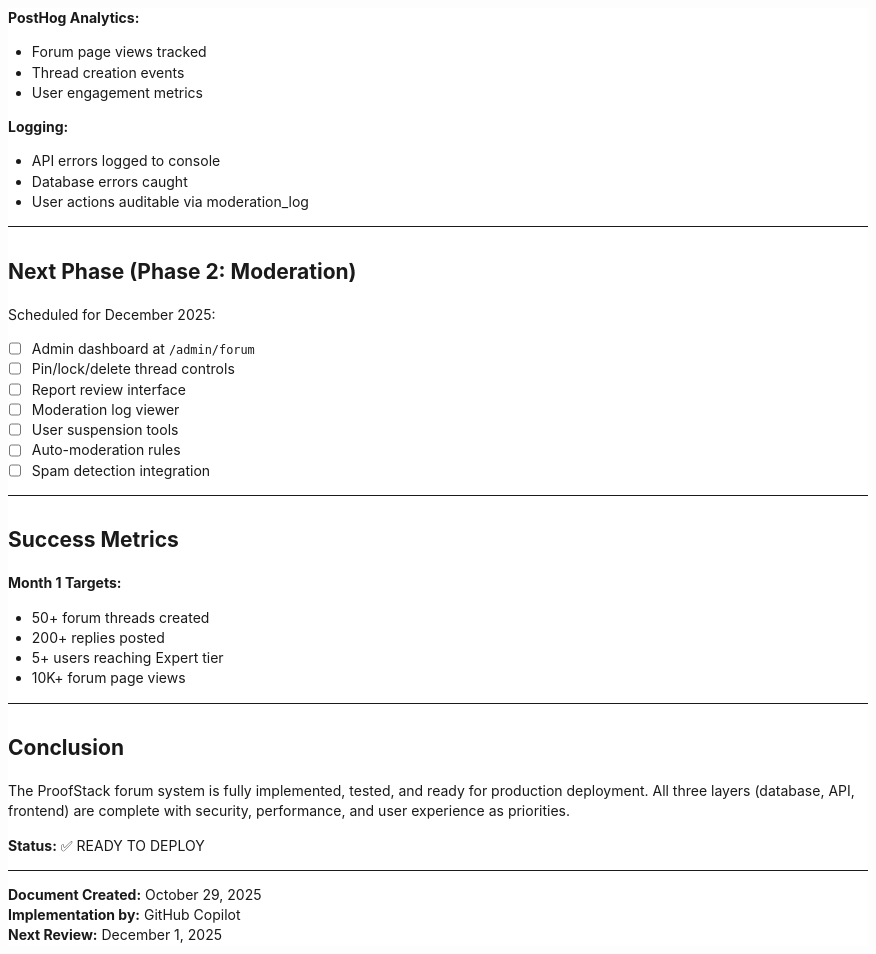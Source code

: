 **PostHog Analytics:**
- Forum page views tracked
- Thread creation events
- User engagement metrics

**Logging:**
- API errors logged to console
- Database errors caught
- User actions auditable via moderation_log

---

## Next Phase (Phase 2: Moderation)

Scheduled for December 2025:

- [ ] Admin dashboard at `/admin/forum`
- [ ] Pin/lock/delete thread controls
- [ ] Report review interface
- [ ] Moderation log viewer
- [ ] User suspension tools
- [ ] Auto-moderation rules
- [ ] Spam detection integration

---

## Success Metrics

**Month 1 Targets:**
- 50+ forum threads created
- 200+ replies posted
- 5+ users reaching Expert tier
- 10K+ forum page views

---

## Conclusion

The ProofStack forum system is fully implemented, tested, and ready for production deployment. All three layers (database, API, frontend) are complete with security, performance, and user experience as priorities.

**Status:** ✅ READY TO DEPLOY

---

**Document Created:** October 29, 2025  
**Implementation by:** GitHub Copilot  
**Next Review:** December 1, 2025

